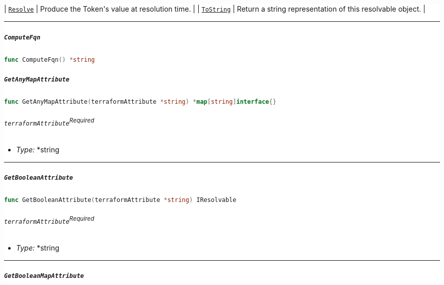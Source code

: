 | <code><a href="#@cdktf/provider-spotinst.organizationProgrammaticUser.OrganizationProgrammaticUserAccountsOutputReference.resolve">Resolve</a></code> | Produce the Token's value at resolution time. |
| <code><a href="#@cdktf/provider-spotinst.organizationProgrammaticUser.OrganizationProgrammaticUserAccountsOutputReference.toString">ToString</a></code> | Return a string representation of this resolvable object. |

---

##### `ComputeFqn` <a name="ComputeFqn" id="@cdktf/provider-spotinst.organizationProgrammaticUser.OrganizationProgrammaticUserAccountsOutputReference.computeFqn"></a>

```go
func ComputeFqn() *string
```

##### `GetAnyMapAttribute` <a name="GetAnyMapAttribute" id="@cdktf/provider-spotinst.organizationProgrammaticUser.OrganizationProgrammaticUserAccountsOutputReference.getAnyMapAttribute"></a>

```go
func GetAnyMapAttribute(terraformAttribute *string) *map[string]interface{}
```

###### `terraformAttribute`<sup>Required</sup> <a name="terraformAttribute" id="@cdktf/provider-spotinst.organizationProgrammaticUser.OrganizationProgrammaticUserAccountsOutputReference.getAnyMapAttribute.parameter.terraformAttribute"></a>

- *Type:* *string

---

##### `GetBooleanAttribute` <a name="GetBooleanAttribute" id="@cdktf/provider-spotinst.organizationProgrammaticUser.OrganizationProgrammaticUserAccountsOutputReference.getBooleanAttribute"></a>

```go
func GetBooleanAttribute(terraformAttribute *string) IResolvable
```

###### `terraformAttribute`<sup>Required</sup> <a name="terraformAttribute" id="@cdktf/provider-spotinst.organizationProgrammaticUser.OrganizationProgrammaticUserAccountsOutputReference.getBooleanAttribute.parameter.terraformAttribute"></a>

- *Type:* *string

---

##### `GetBooleanMapAttribute` <a name="GetBooleanMapAttribute" id="@cdktf/provider-spotinst.organizationProgrammaticUser.OrganizationProgrammaticUserAccountsOutputReference.getBooleanMapAttribute"></a>
